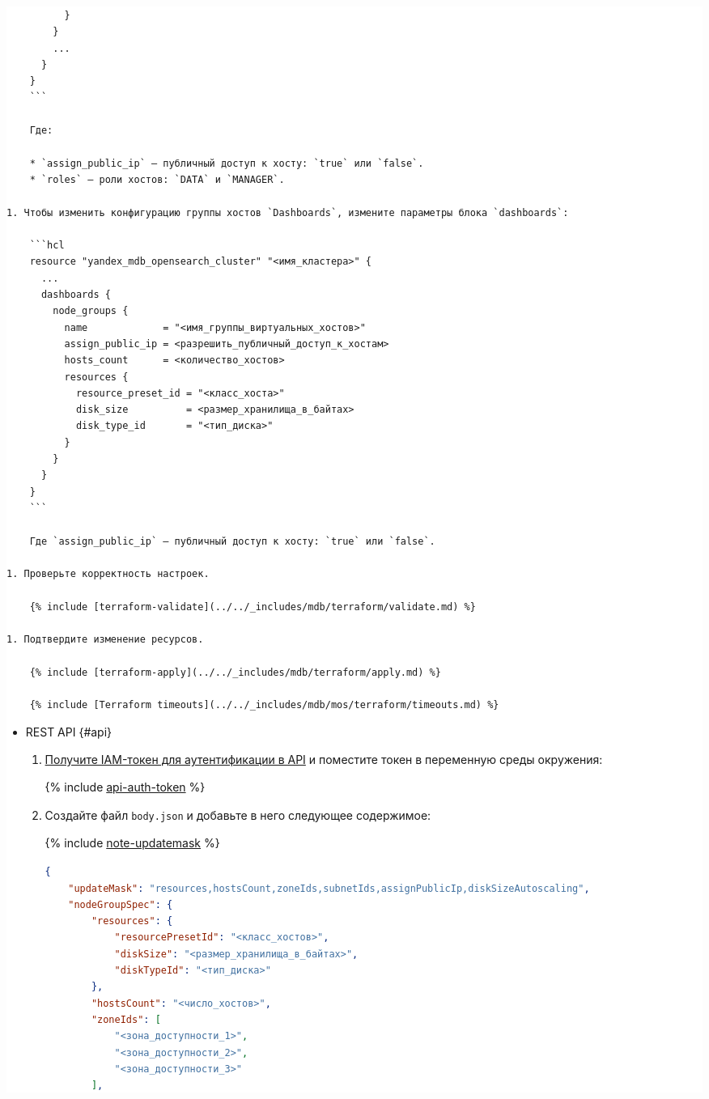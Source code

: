               }
            }
            ...
          }
        }
        ```

        Где:

        * `assign_public_ip` — публичный доступ к хосту: `true` или `false`.
        * `roles` — роли хостов: `DATA` и `MANAGER`.

    1. Чтобы изменить конфигурацию группы хостов `Dashboards`, измените параметры блока `dashboards`:

        ```hcl
        resource "yandex_mdb_opensearch_cluster" "<имя_кластера>" {
          ...
          dashboards {
            node_groups {
              name             = "<имя_группы_виртуальных_хостов>"
              assign_public_ip = <разрешить_публичный_доступ_к_хостам>
              hosts_count      = <количество_хостов>
              resources {
                resource_preset_id = "<класс_хоста>"
                disk_size          = <размер_хранилища_в_байтах>
                disk_type_id       = "<тип_диска>"
              }
            }
          }
        }
        ```

        Где `assign_public_ip` — публичный доступ к хосту: `true` или `false`.

    1. Проверьте корректность настроек.

        {% include [terraform-validate](../../_includes/mdb/terraform/validate.md) %}

    1. Подтвердите изменение ресурсов.

        {% include [terraform-apply](../../_includes/mdb/terraform/apply.md) %}

        {% include [Terraform timeouts](../../_includes/mdb/mos/terraform/timeouts.md) %}

- REST API {#api}

    1. [Получите IAM-токен для аутентификации в API](../api-ref/authentication.md) и поместите токен в переменную среды окружения:

        {% include [api-auth-token](../../_includes/mdb/api-auth-token.md) %}

    1. Создайте файл `body.json` и добавьте в него следующее содержимое:

        {% include [note-updatemask](../../_includes/note-api-updatemask.md) %}

        
        ```json
        {
            "updateMask": "resources,hostsCount,zoneIds,subnetIds,assignPublicIp,diskSizeAutoscaling",
            "nodeGroupSpec": {
                "resources": {
                    "resourcePresetId": "<класс_хостов>",
                    "diskSize": "<размер_хранилища_в_байтах>",
                    "diskTypeId": "<тип_диска>"
                },
                "hostsCount": "<число_хостов>",
                "zoneIds": [
                    "<зона_доступности_1>",
                    "<зона_доступности_2>",
                    "<зона_доступности_3>"
                ],